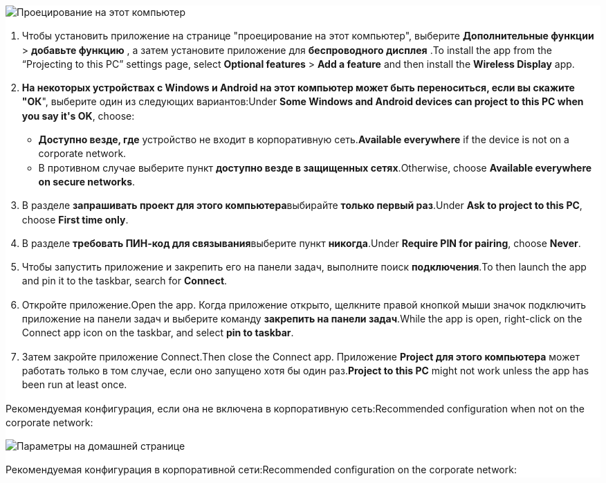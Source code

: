 ![Проецирование на этот компьютер](images/sh2-project.png) 


1. <span data-ttu-id="abfb0-260">Чтобы установить приложение на странице "проецирование на этот компьютер", выберите **Дополнительные функции**  >  **добавьте функцию** , а затем установите приложение для **беспроводного дисплея** .</span><span class="sxs-lookup"><span data-stu-id="abfb0-260">To install the app from the “Projecting to this PC” settings page, select **Optional features** > **Add a feature** and then install the **Wireless Display** app.</span></span>

2. <span data-ttu-id="abfb0-261">**На некоторых устройствах с Windows и Android на этот компьютер может быть переноситься, если вы скажите "ОК**", выберите один из следующих вариантов:</span><span class="sxs-lookup"><span data-stu-id="abfb0-261">Under **Some Windows and Android devices can project to this PC when you say it's OK**, choose:</span></span>

    - <span data-ttu-id="abfb0-262">**Доступно везде, где** устройство не входит в корпоративную сеть.</span><span class="sxs-lookup"><span data-stu-id="abfb0-262">**Available everywhere** if the device is not on a corporate network.</span></span>
    - <span data-ttu-id="abfb0-263">В противном случае выберите пункт **доступно везде в защищенных сетях**.</span><span class="sxs-lookup"><span data-stu-id="abfb0-263">Otherwise, choose **Available everywhere on secure networks**.</span></span>
    
3. <span data-ttu-id="abfb0-264">В разделе **запрашивать проект для этого компьютера**выбирайте **только первый раз**.</span><span class="sxs-lookup"><span data-stu-id="abfb0-264">Under **Ask to project to this PC**, choose **First time only**.</span></span>

4. <span data-ttu-id="abfb0-265">В разделе **требовать ПИН-код для связывания**выберите пункт **никогда**.</span><span class="sxs-lookup"><span data-stu-id="abfb0-265">Under **Require PIN for pairing**, choose **Never**.</span></span>

5. <span data-ttu-id="abfb0-266">Чтобы запустить приложение и закрепить его на панели задач, выполните поиск **подключения**.</span><span class="sxs-lookup"><span data-stu-id="abfb0-266">To then launch the app and pin it to the taskbar, search for **Connect**.</span></span>

6. <span data-ttu-id="abfb0-267">Откройте приложение.</span><span class="sxs-lookup"><span data-stu-id="abfb0-267">Open the app.</span></span> <span data-ttu-id="abfb0-268">Когда приложение открыто, щелкните правой кнопкой мыши значок подключить приложение на панели задач и выберите команду **закрепить на панели задач**.</span><span class="sxs-lookup"><span data-stu-id="abfb0-268">While the app is open, right-click on the Connect app icon on the taskbar, and select **pin to taskbar**.</span></span>

7. <span data-ttu-id="abfb0-269">Затем закройте приложение Connect.</span><span class="sxs-lookup"><span data-stu-id="abfb0-269">Then close the Connect app.</span></span> <span data-ttu-id="abfb0-270">Приложение **Project для этого компьютера** может работать только в том случае, если оно запущено хотя бы один раз.</span><span class="sxs-lookup"><span data-stu-id="abfb0-270">**Project to this PC** might not work unless the app has been run at least once.</span></span>

<span data-ttu-id="abfb0-271">Рекомендуемая конфигурация, если она не включена в корпоративную сеть:</span><span class="sxs-lookup"><span data-stu-id="abfb0-271">Recommended configuration when not on the corporate network:</span></span>

![Параметры на домашней странице](images/project1.png)

<span data-ttu-id="abfb0-273">Рекомендуемая конфигурация в корпоративной сети:</span><span class="sxs-lookup"><span data-stu-id="abfb0-273">Recommended configuration on the corporate network:</span></span>
